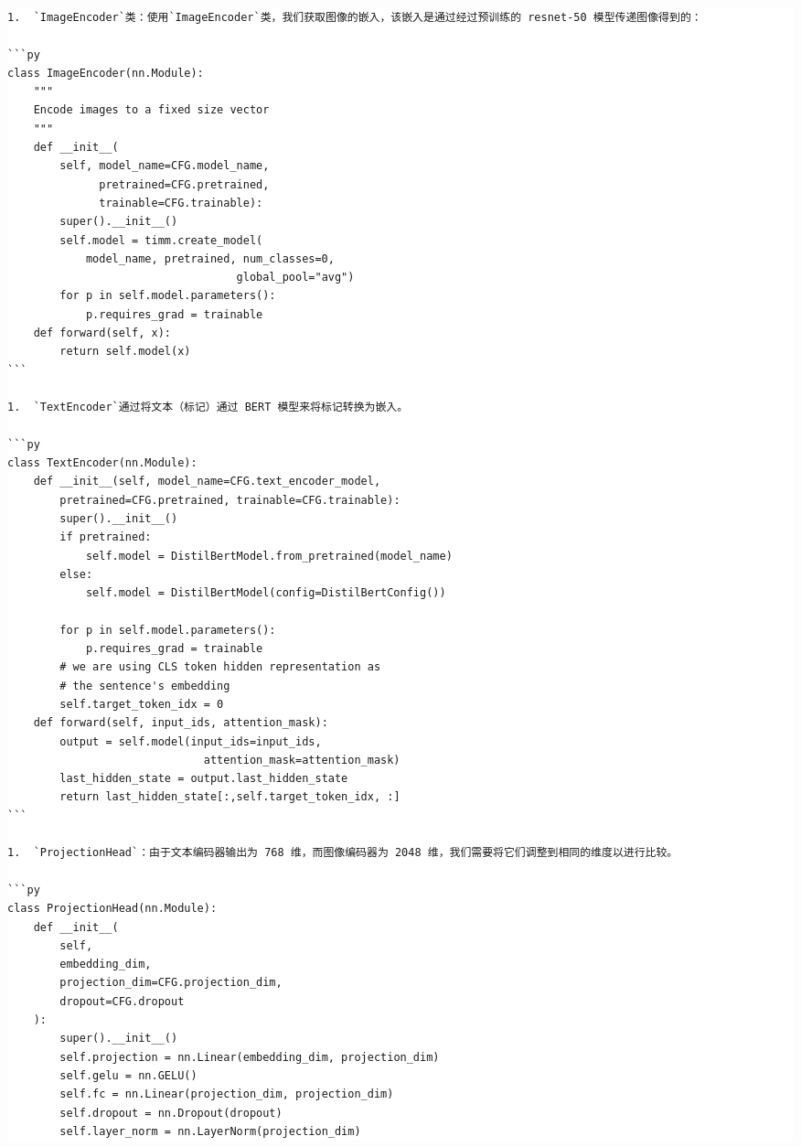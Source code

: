     1.  `ImageEncoder`类：使用`ImageEncoder`类，我们获取图像的嵌入，该嵌入是通过经过预训练的 resnet-50 模型传递图像得到的：

    ```py
    class ImageEncoder(nn.Module):
        """
        Encode images to a fixed size vector
        """
        def __init__(
            self, model_name=CFG.model_name, 
                  pretrained=CFG.pretrained,  
                  trainable=CFG.trainable):
            super().__init__()
            self.model = timm.create_model(
                model_name, pretrained, num_classes=0, 
                                       global_pool="avg")
            for p in self.model.parameters():
                p.requires_grad = trainable
        def forward(self, x):
            return self.model(x) 
    ```

    1.  `TextEncoder`通过将文本（标记）通过 BERT 模型来将标记转换为嵌入。

    ```py
    class TextEncoder(nn.Module):
        def __init__(self, model_name=CFG.text_encoder_model, 
            pretrained=CFG.pretrained, trainable=CFG.trainable):
            super().__init__()
            if pretrained:
                self.model = DistilBertModel.from_pretrained(model_name)
            else:
                self.model = DistilBertModel(config=DistilBertConfig())

            for p in self.model.parameters():
                p.requires_grad = trainable
            # we are using CLS token hidden representation as   
            # the sentence's embedding
            self.target_token_idx = 0
        def forward(self, input_ids, attention_mask):
            output = self.model(input_ids=input_ids, 
                                  attention_mask=attention_mask)
            last_hidden_state = output.last_hidden_state
            return last_hidden_state[:,self.target_token_idx, :] 
    ```

    1.  `ProjectionHead`：由于文本编码器输出为 768 维，而图像编码器为 2048 维，我们需要将它们调整到相同的维度以进行比较。

    ```py
    class ProjectionHead(nn.Module):
        def __init__(
            self,
            embedding_dim,
            projection_dim=CFG.projection_dim,
            dropout=CFG.dropout
        ):
            super().__init__()
            self.projection = nn.Linear(embedding_dim, projection_dim)
            self.gelu = nn.GELU()
            self.fc = nn.Linear(projection_dim, projection_dim)
            self.dropout = nn.Dropout(dropout)
            self.layer_norm = nn.LayerNorm(projection_dim)
